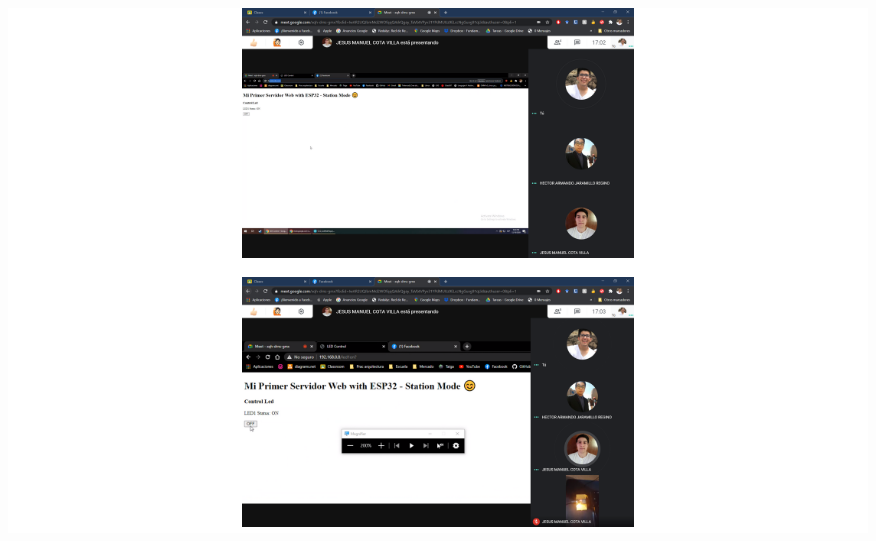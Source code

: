 <p align="center">
    <img alt="CF" src="../img/C4.2_Evidencia.PNG" width=550 height=250>
</p>

<p align="center">
    <img alt="CF" src="../img/C4.2_Evidencia2.PNG" width=550 height=250>
</p>
